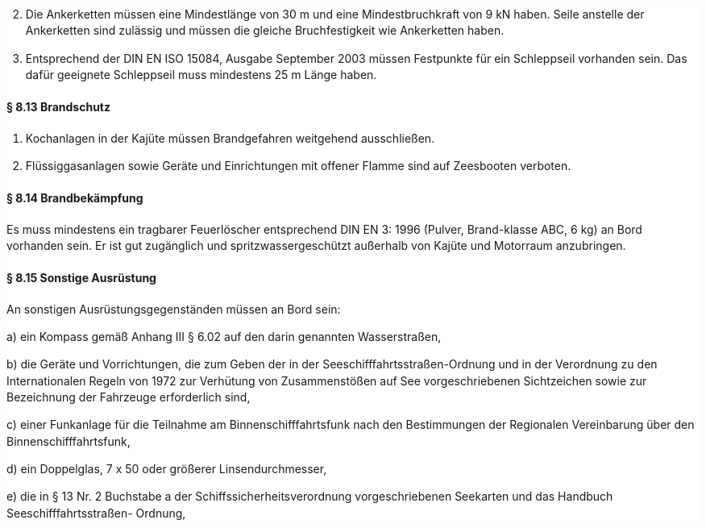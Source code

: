 
2.  Die Ankerketten müssen eine Mindestlänge von 30 m und eine
    Mindestbruchkraft von 9 kN haben. Seile anstelle der Ankerketten sind
    zulässig und müssen die gleiche Bruchfestigkeit wie Ankerketten haben.


3.  Entsprechend der DIN EN ISO 15084, Ausgabe September 2003 müssen
    Festpunkte für ein Schleppseil vorhanden sein. Das dafür geeignete
    Schleppseil muss mindestens 25 m Länge haben.





#### § 8.13 Brandschutz


1.  Kochanlagen in der Kajüte müssen Brandgefahren weitgehend
    ausschließen.


2.  Flüssiggasanlagen sowie Geräte und Einrichtungen mit offener Flamme
    sind auf Zeesbooten verboten.





#### § 8.14 Brandbekämpfung

Es muss mindestens ein tragbarer Feuerlöscher entsprechend DIN EN 3:
1996 (Pulver, Brand-klasse ABC, 6 kg) an Bord vorhanden sein. Er ist
gut zugänglich und spritzwassergeschützt außerhalb von Kajüte und
Motorraum anzubringen.


#### § 8.15 Sonstige Ausrüstung

An sonstigen Ausrüstungsgegenständen müssen an Bord sein:

a)  ein Kompass gemäß Anhang III § 6.02 auf den darin genannten
    Wasserstraßen,


b)  die Geräte und Vorrichtungen, die zum Geben der in der
    Seeschifffahrtsstraßen-Ordnung und in der Verordnung zu den
    Internationalen Regeln von 1972 zur Verhütung von Zusammenstößen auf
    See vorgeschriebenen Sichtzeichen sowie zur Bezeichnung der Fahrzeuge
    erforderlich sind,


c)  einer Funkanlage für die Teilnahme am Binnenschifffahrtsfunk nach den
    Bestimmungen der Regionalen Vereinbarung über den
    Binnenschifffahrtsfunk,


d)  ein Doppelglas, 7 x 50 oder größerer Linsendurchmesser,


e)  die in § 13 Nr. 2 Buchstabe a der Schiffssicherheitsverordnung
    vorgeschriebenen Seekarten und das Handbuch Seeschifffahrtsstraßen-
    Ordnung,

